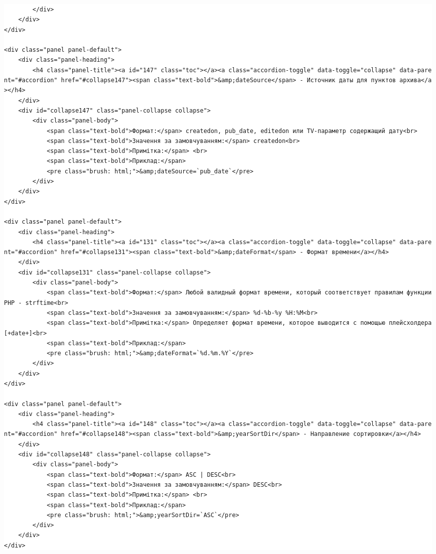 			</div>
		</div>
	</div>

	<div class="panel panel-default">
		<div class="panel-heading">
			<h4 class="panel-title"><a id="147" class="toc"></a><a class="accordion-toggle" data-toggle="collapse" data-parent="#accordion" href="#collapse147"><span class="text-bold">&amp;dateSource</span> - Источник даты для пунктов архива</a></h4>
		</div>
		<div id="collapse147" class="panel-collapse collapse">
			<div class="panel-body">
				<span class="text-bold">Формат:</span> createdon, pub_date, editedon или TV-параметр содержащий дату<br>
				<span class="text-bold">Значення за замовчуванням:</span> createdon<br>
				<span class="text-bold">Примітка:</span> <br>
				<span class="text-bold">Приклад:</span>
				<pre class="brush: html;">&amp;dateSource=`pub_date`</pre>
			</div>
		</div>
	</div>

	<div class="panel panel-default">
		<div class="panel-heading">
			<h4 class="panel-title"><a id="131" class="toc"></a><a class="accordion-toggle" data-toggle="collapse" data-parent="#accordion" href="#collapse131"><span class="text-bold">&amp;dateFormat</span> - Формат времени</a></h4>
		</div>
		<div id="collapse131" class="panel-collapse collapse">
			<div class="panel-body">
				<span class="text-bold">Формат:</span> Любой валидный формат времени, который соответствует правилам функции PHP - strftime<br>
				<span class="text-bold">Значення за замовчуванням:</span> %d-%b-%y %H:%M<br>
				<span class="text-bold">Примітка:</span> Определяет формат времени, которое выводится с помощью плейсхолдера [+date+]<br>
				<span class="text-bold">Приклад:</span>
				<pre class="brush: html;">&amp;dateFormat=`%d.%m.%Y`</pre>
			</div>
		</div>
	</div>

	<div class="panel panel-default">
		<div class="panel-heading">
			<h4 class="panel-title"><a id="148" class="toc"></a><a class="accordion-toggle" data-toggle="collapse" data-parent="#accordion" href="#collapse148"><span class="text-bold">&amp;yearSortDir</span> - Направление сортировки</a></h4>
		</div>
		<div id="collapse148" class="panel-collapse collapse">
			<div class="panel-body">
				<span class="text-bold">Формат:</span> ASC | DESC<br>
				<span class="text-bold">Значення за замовчуванням:</span> DESC<br>
				<span class="text-bold">Примітка:</span> <br>
				<span class="text-bold">Приклад:</span>
				<pre class="brush: html;">&amp;yearSortDir=`ASC`</pre>
			</div>
		</div>
	</div>
